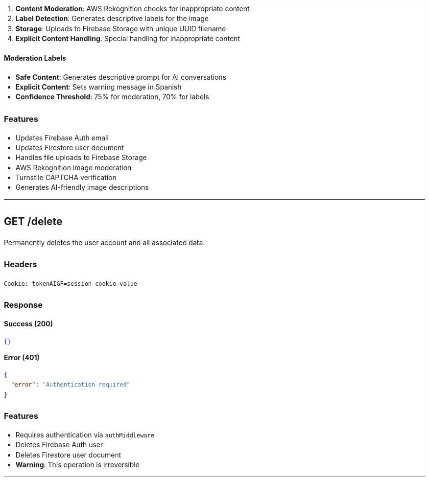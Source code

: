 1. **Content Moderation**: AWS Rekognition checks for inappropriate content
2. **Label Detection**: Generates descriptive labels for the image
3. **Storage**: Uploads to Firebase Storage with unique UUID filename
4. **Explicit Content Handling**: Special handling for inappropriate content

#### Moderation Labels

- **Safe Content**: Generates descriptive prompt for AI conversations
- **Explicit Content**: Sets warning message in Spanish
- **Confidence Threshold**: 75% for moderation, 70% for labels

### Features

- Updates Firebase Auth email
- Updates Firestore user document
- Handles file uploads to Firebase Storage
- AWS Rekognition image moderation
- Turnstile CAPTCHA verification
- Generates AI-friendly image descriptions

---

## GET /delete

Permanently deletes the user account and all associated data.

### Headers

```
Cookie: tokenAIGF=session-cookie-value
```

### Response

**Success (200)**
```json
{}
```

**Error (401)**
```json
{
  "error": "Authentication required"
}
```

### Features

- Requires authentication via `authMiddleware`
- Deletes Firebase Auth user
- Deletes Firestore user document
- **Warning**: This operation is irreversible

---
